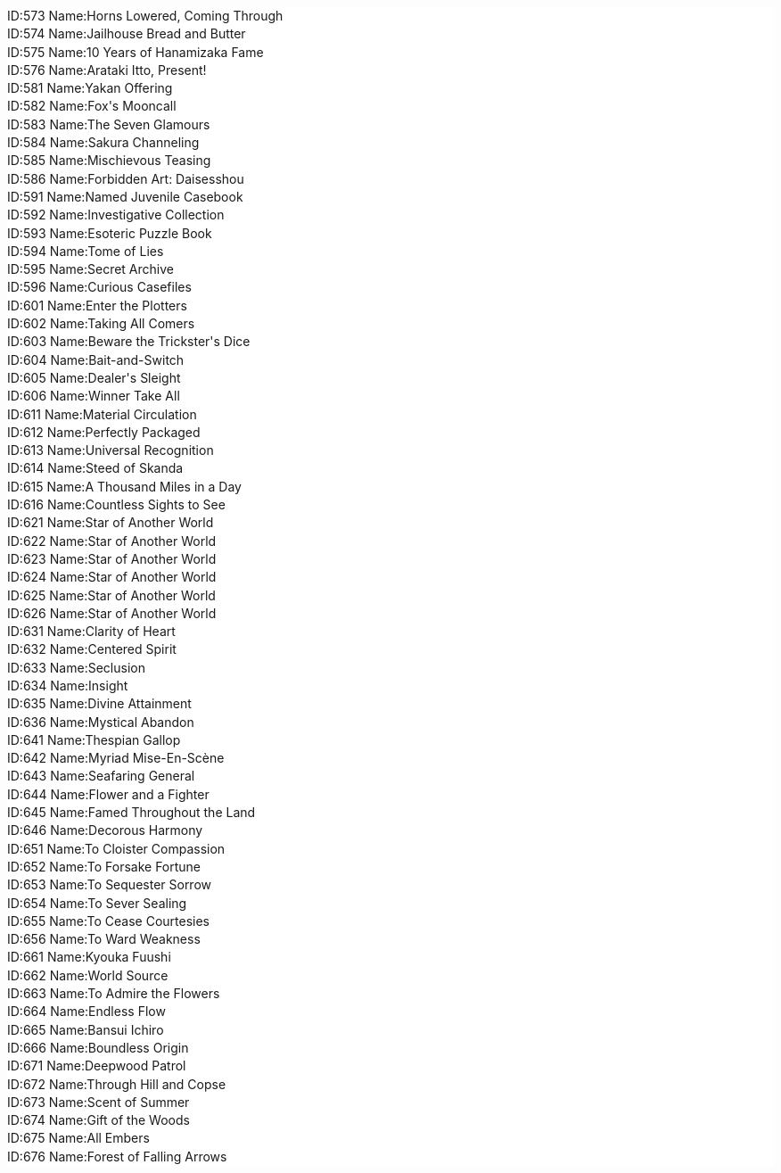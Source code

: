 ID:573 Name:Horns Lowered, Coming Through<br>
ID:574 Name:Jailhouse Bread and Butter<br>
ID:575 Name:10 Years of Hanamizaka Fame<br>
ID:576 Name:Arataki Itto, Present!<br>
ID:581 Name:Yakan Offering<br>
ID:582 Name:Fox's Mooncall<br>
ID:583 Name:The Seven Glamours<br>
ID:584 Name:Sakura Channeling<br>
ID:585 Name:Mischievous Teasing<br>
ID:586 Name:Forbidden Art: Daisesshou<br>
ID:591 Name:Named Juvenile Casebook<br>
ID:592 Name:Investigative Collection<br>
ID:593 Name:Esoteric Puzzle Book<br>
ID:594 Name:Tome of Lies<br>
ID:595 Name:Secret Archive<br>
ID:596 Name:Curious Casefiles<br>
ID:601 Name:Enter the Plotters<br>
ID:602 Name:Taking All Comers<br>
ID:603 Name:Beware the Trickster's Dice<br>
ID:604 Name:Bait-and-Switch<br>
ID:605 Name:Dealer's Sleight<br>
ID:606 Name:Winner Take All<br>
ID:611 Name:Material Circulation<br>
ID:612 Name:Perfectly Packaged<br>
ID:613 Name:Universal Recognition<br>
ID:614 Name:Steed of Skanda<br>
ID:615 Name:A Thousand Miles in a Day<br>
ID:616 Name:Countless Sights to See<br>
ID:621 Name:Star of Another World<br>
ID:622 Name:Star of Another World<br>
ID:623 Name:Star of Another World<br>
ID:624 Name:Star of Another World<br>
ID:625 Name:Star of Another World<br>
ID:626 Name:Star of Another World<br>
ID:631 Name:Clarity of Heart<br>
ID:632 Name:Centered Spirit<br>
ID:633 Name:Seclusion<br>
ID:634 Name:Insight<br>
ID:635 Name:Divine Attainment<br>
ID:636 Name:Mystical Abandon<br>
ID:641 Name:Thespian Gallop<br>
ID:642 Name:Myriad Mise-En-Scène<br>
ID:643 Name:Seafaring General<br>
ID:644 Name:Flower and a Fighter<br>
ID:645 Name:Famed Throughout the Land<br>
ID:646 Name:Decorous Harmony<br>
ID:651 Name:To Cloister Compassion<br>
ID:652 Name:To Forsake Fortune<br>
ID:653 Name:To Sequester Sorrow<br>
ID:654 Name:To Sever Sealing<br>
ID:655 Name:To Cease Courtesies<br>
ID:656 Name:To Ward Weakness<br>
ID:661 Name:Kyouka Fuushi<br>
ID:662 Name:World Source<br>
ID:663 Name:To Admire the Flowers<br>
ID:664 Name:Endless Flow<br>
ID:665 Name:Bansui Ichiro<br>
ID:666 Name:Boundless Origin<br>
ID:671 Name:Deepwood Patrol<br>
ID:672 Name:Through Hill and Copse<br>
ID:673 Name:Scent of Summer<br>
ID:674 Name:Gift of the Woods<br>
ID:675 Name:All Embers<br>
ID:676 Name:Forest of Falling Arrows<br>